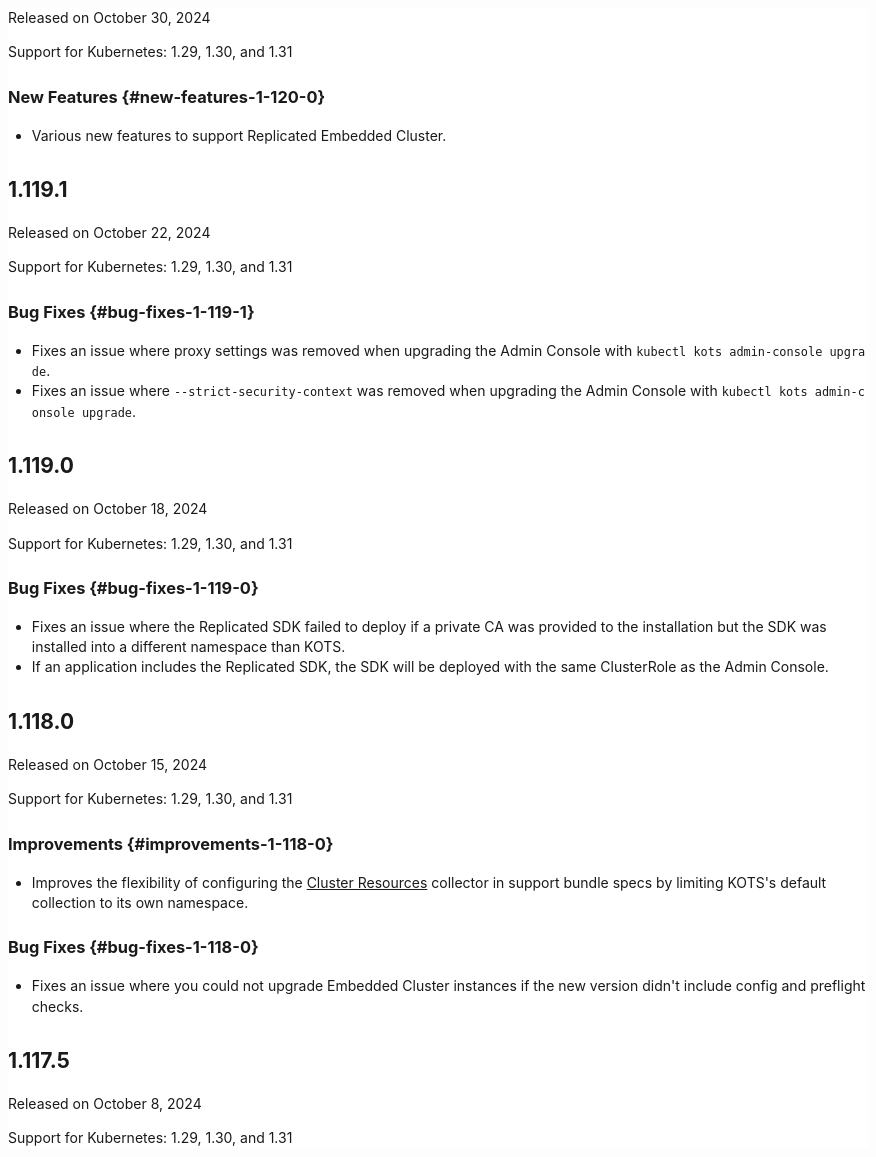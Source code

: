 Released on October 30, 2024

Support for Kubernetes: 1.29, 1.30, and 1.31

### New Features {#new-features-1-120-0}
* Various new features to support Replicated Embedded Cluster.

## 1.119.1

Released on October 22, 2024

Support for Kubernetes: 1.29, 1.30, and 1.31

### Bug Fixes {#bug-fixes-1-119-1}

* Fixes an issue where proxy settings was removed when upgrading the Admin Console with `kubectl kots admin-console upgrade`.
* Fixes an issue where `--strict-security-context` was removed when upgrading the Admin Console with `kubectl kots admin-console upgrade`.

## 1.119.0

Released on October 18, 2024

Support for Kubernetes: 1.29, 1.30, and 1.31

### Bug Fixes {#bug-fixes-1-119-0}
* Fixes an issue where the Replicated SDK failed to deploy if a private CA was provided to the installation but the SDK was installed into a different namespace than KOTS.
* If an application includes the Replicated SDK, the SDK will be deployed with the same ClusterRole as the Admin Console.

## 1.118.0

Released on October 15, 2024

Support for Kubernetes: 1.29, 1.30, and 1.31

### Improvements {#improvements-1-118-0}
* Improves the flexibility of configuring the [Cluster Resources](https://troubleshoot.sh/docs/collect/cluster-resources/) collector in support bundle specs by limiting KOTS's default collection to its own namespace.

### Bug Fixes {#bug-fixes-1-118-0}
* Fixes an issue where you could not upgrade Embedded Cluster instances if the new version didn't include config and preflight checks.

## 1.117.5

Released on October 8, 2024

Support for Kubernetes: 1.29, 1.30, and 1.31
